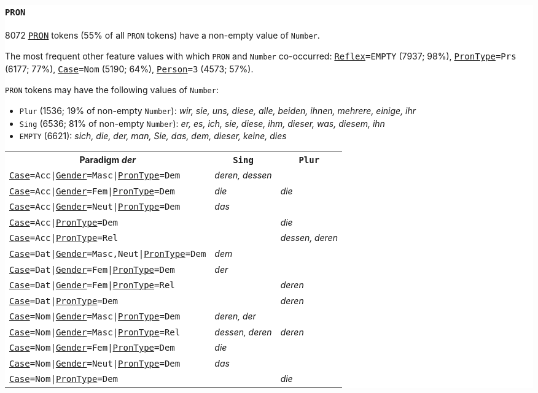 ### `PRON`

8072 <tt><a href="de-pos-PRON.html">PRON</a></tt> tokens (55% of all `PRON` tokens) have a non-empty value of `Number`.

The most frequent other feature values with which `PRON` and `Number` co-occurred: <tt><a href="de-feat-Reflex.html">Reflex</a></tt><tt>=EMPTY</tt> (7937; 98%), <tt><a href="de-feat-PronType.html">PronType</a></tt><tt>=Prs</tt> (6177; 77%), <tt><a href="de-feat-Case.html">Case</a></tt><tt>=Nom</tt> (5190; 64%), <tt><a href="de-feat-Person.html">Person</a></tt><tt>=3</tt> (4573; 57%).

`PRON` tokens may have the following values of `Number`:

* `Plur` (1536; 19% of non-empty `Number`): <em>wir, sie, uns, diese, alle, beiden, ihnen, mehrere, einige, ihr</em>
* `Sing` (6536; 81% of non-empty `Number`): <em>er, es, ich, sie, diese, ihm, dieser, was, diesem, ihn</em>
* `EMPTY` (6621): <em>sich, die, der, man, Sie, das, dem, dieser, keine, dies</em>

<table>
  <tr><th>Paradigm <i>der</i></th><th><tt>Sing</tt></th><th><tt>Plur</tt></th></tr>
  <tr><td><tt><tt><a href="de-feat-Case.html">Case</a></tt><tt>=Acc</tt>|<tt><a href="de-feat-Gender.html">Gender</a></tt><tt>=Masc</tt>|<tt><a href="de-feat-PronType.html">PronType</a></tt><tt>=Dem</tt></tt></td><td><em>deren, dessen</em></td><td></td></tr>
  <tr><td><tt><tt><a href="de-feat-Case.html">Case</a></tt><tt>=Acc</tt>|<tt><a href="de-feat-Gender.html">Gender</a></tt><tt>=Fem</tt>|<tt><a href="de-feat-PronType.html">PronType</a></tt><tt>=Dem</tt></tt></td><td><em>die</em></td><td><em>die</em></td></tr>
  <tr><td><tt><tt><a href="de-feat-Case.html">Case</a></tt><tt>=Acc</tt>|<tt><a href="de-feat-Gender.html">Gender</a></tt><tt>=Neut</tt>|<tt><a href="de-feat-PronType.html">PronType</a></tt><tt>=Dem</tt></tt></td><td><em>das</em></td><td></td></tr>
  <tr><td><tt><tt><a href="de-feat-Case.html">Case</a></tt><tt>=Acc</tt>|<tt><a href="de-feat-PronType.html">PronType</a></tt><tt>=Dem</tt></tt></td><td></td><td><em>die</em></td></tr>
  <tr><td><tt><tt><a href="de-feat-Case.html">Case</a></tt><tt>=Acc</tt>|<tt><a href="de-feat-PronType.html">PronType</a></tt><tt>=Rel</tt></tt></td><td></td><td><em>dessen, deren</em></td></tr>
  <tr><td><tt><tt><a href="de-feat-Case.html">Case</a></tt><tt>=Dat</tt>|<tt><a href="de-feat-Gender.html">Gender</a></tt><tt>=Masc,Neut</tt>|<tt><a href="de-feat-PronType.html">PronType</a></tt><tt>=Dem</tt></tt></td><td><em>dem</em></td><td></td></tr>
  <tr><td><tt><tt><a href="de-feat-Case.html">Case</a></tt><tt>=Dat</tt>|<tt><a href="de-feat-Gender.html">Gender</a></tt><tt>=Fem</tt>|<tt><a href="de-feat-PronType.html">PronType</a></tt><tt>=Dem</tt></tt></td><td><em>der</em></td><td></td></tr>
  <tr><td><tt><tt><a href="de-feat-Case.html">Case</a></tt><tt>=Dat</tt>|<tt><a href="de-feat-Gender.html">Gender</a></tt><tt>=Fem</tt>|<tt><a href="de-feat-PronType.html">PronType</a></tt><tt>=Rel</tt></tt></td><td></td><td><em>deren</em></td></tr>
  <tr><td><tt><tt><a href="de-feat-Case.html">Case</a></tt><tt>=Dat</tt>|<tt><a href="de-feat-PronType.html">PronType</a></tt><tt>=Dem</tt></tt></td><td></td><td><em>deren</em></td></tr>
  <tr><td><tt><tt><a href="de-feat-Case.html">Case</a></tt><tt>=Nom</tt>|<tt><a href="de-feat-Gender.html">Gender</a></tt><tt>=Masc</tt>|<tt><a href="de-feat-PronType.html">PronType</a></tt><tt>=Dem</tt></tt></td><td><em>deren, der</em></td><td></td></tr>
  <tr><td><tt><tt><a href="de-feat-Case.html">Case</a></tt><tt>=Nom</tt>|<tt><a href="de-feat-Gender.html">Gender</a></tt><tt>=Masc</tt>|<tt><a href="de-feat-PronType.html">PronType</a></tt><tt>=Rel</tt></tt></td><td><em>dessen, deren</em></td><td><em>deren</em></td></tr>
  <tr><td><tt><tt><a href="de-feat-Case.html">Case</a></tt><tt>=Nom</tt>|<tt><a href="de-feat-Gender.html">Gender</a></tt><tt>=Fem</tt>|<tt><a href="de-feat-PronType.html">PronType</a></tt><tt>=Dem</tt></tt></td><td><em>die</em></td><td></td></tr>
  <tr><td><tt><tt><a href="de-feat-Case.html">Case</a></tt><tt>=Nom</tt>|<tt><a href="de-feat-Gender.html">Gender</a></tt><tt>=Neut</tt>|<tt><a href="de-feat-PronType.html">PronType</a></tt><tt>=Dem</tt></tt></td><td><em>das</em></td><td></td></tr>
  <tr><td><tt><tt><a href="de-feat-Case.html">Case</a></tt><tt>=Nom</tt>|<tt><a href="de-feat-PronType.html">PronType</a></tt><tt>=Dem</tt></tt></td><td></td><td><em>die</em></td></tr>
</table>
